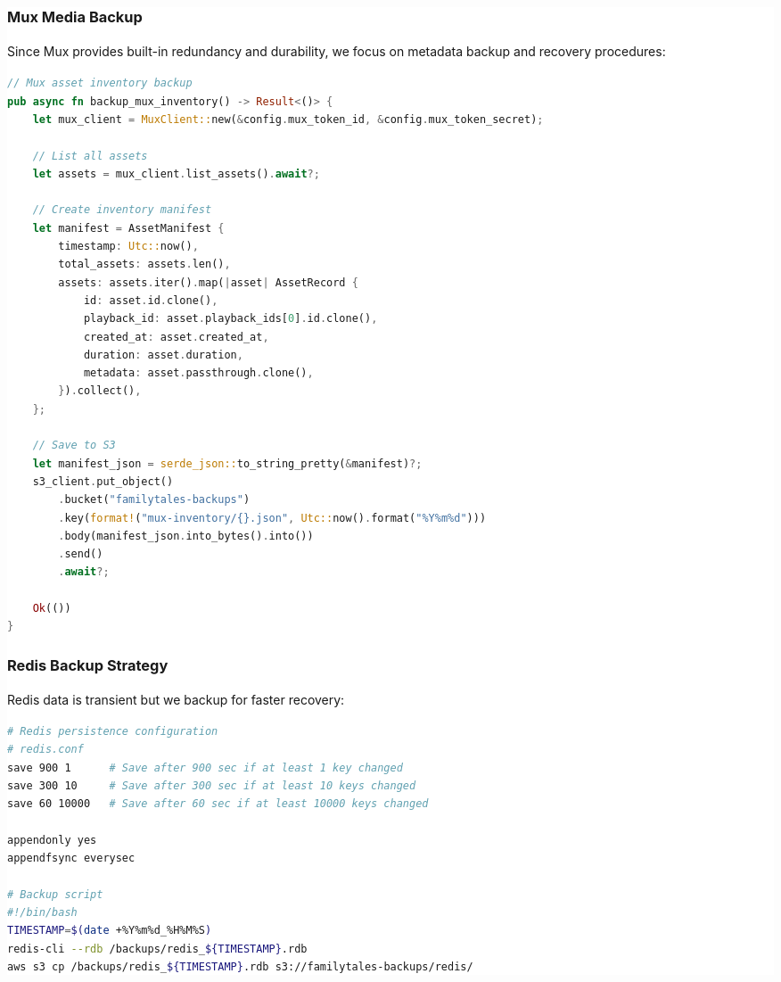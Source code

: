 ### Mux Media Backup

Since Mux provides built-in redundancy and durability, we focus on metadata backup and recovery procedures:

```rust
// Mux asset inventory backup
pub async fn backup_mux_inventory() -> Result<()> {
    let mux_client = MuxClient::new(&config.mux_token_id, &config.mux_token_secret);
    
    // List all assets
    let assets = mux_client.list_assets().await?;
    
    // Create inventory manifest
    let manifest = AssetManifest {
        timestamp: Utc::now(),
        total_assets: assets.len(),
        assets: assets.iter().map(|asset| AssetRecord {
            id: asset.id.clone(),
            playback_id: asset.playback_ids[0].id.clone(),
            created_at: asset.created_at,
            duration: asset.duration,
            metadata: asset.passthrough.clone(),
        }).collect(),
    };
    
    // Save to S3
    let manifest_json = serde_json::to_string_pretty(&manifest)?;
    s3_client.put_object()
        .bucket("familytales-backups")
        .key(format!("mux-inventory/{}.json", Utc::now().format("%Y%m%d")))
        .body(manifest_json.into_bytes().into())
        .send()
        .await?;
    
    Ok(())
}
```

### Redis Backup Strategy

Redis data is transient but we backup for faster recovery:

```bash
# Redis persistence configuration
# redis.conf
save 900 1      # Save after 900 sec if at least 1 key changed
save 300 10     # Save after 300 sec if at least 10 keys changed
save 60 10000   # Save after 60 sec if at least 10000 keys changed

appendonly yes
appendfsync everysec

# Backup script
#!/bin/bash
TIMESTAMP=$(date +%Y%m%d_%H%M%S)
redis-cli --rdb /backups/redis_${TIMESTAMP}.rdb
aws s3 cp /backups/redis_${TIMESTAMP}.rdb s3://familytales-backups/redis/
```
